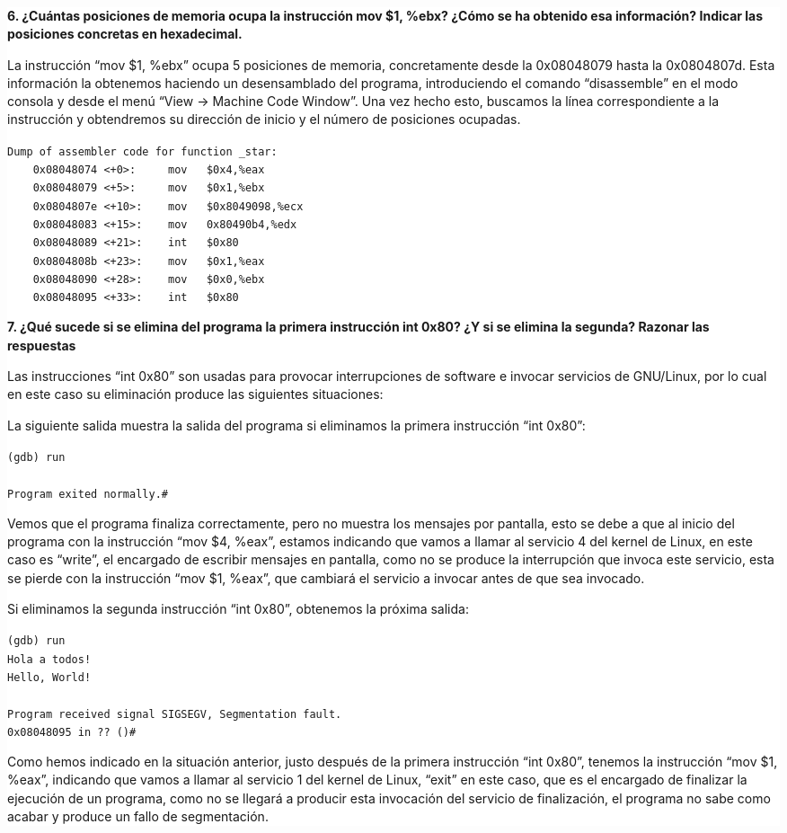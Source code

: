 **6. ¿Cuántas posiciones de memoria ocupa la instrucción mov $1, %ebx? ¿Cómo se ha obtenido esa información? Indicar las posiciones concretas en hexadecimal.**

La instrucción “mov $1, %ebx” ocupa 5 posiciones de memoria, concretamente desde la 0x08048079 hasta la 0x0804807d. Esta información la obtenemos haciendo un desensamblado del programa, introduciendo el comando “disassemble” en el modo consola y desde el menú “View → Machine Code Window”. Una vez hecho esto, buscamos la línea correspondiente a la instrucción y obtendremos su dirección de inicio y el número de posiciones ocupadas.

```
Dump of assembler code for function _star:
    0x08048074 <+0>:     mov   $0x4,%eax
    0x08048079 <+5>:     mov   $0x1,%ebx
    0x0804807e <+10>:    mov   $0x8049098,%ecx
    0x08048083 <+15>:    mov   0x80490b4,%edx
    0x08048089 <+21>:    int   $0x80
    0x0804808b <+23>:    mov   $0x1,%eax
    0x08048090 <+28>:    mov   $0x0,%ebx
    0x08048095 <+33>:    int   $0x80
```

**7. ¿Qué sucede si se elimina del programa la primera instrucción int 0x80? ¿Y si se elimina la segunda? Razonar las respuestas**

Las instrucciones “int 0x80” son usadas para provocar interrupciones de software e invocar servicios de GNU/Linux, por lo cual en este caso su eliminación produce las siguientes situaciones:

La siguiente salida muestra la salida del programa si eliminamos la primera instrucción “int 0x80”:

```
(gdb) run

Program exited normally.#
```

Vemos que el programa finaliza correctamente, pero no muestra los mensajes por pantalla, esto se debe a que al inicio del programa con la instrucción “mov $4, %eax”, estamos indicando que vamos a llamar al servicio 4 del kernel de Linux, en este caso es “write”, el encargado de escribir mensajes en pantalla, como no se produce la interrupción que invoca este servicio, esta se pierde con la instrucción “mov $1, %eax”, que cambiará el servicio a invocar antes de que sea invocado.

Si eliminamos la segunda instrucción “int 0x80”, obtenemos la próxima salida:

```
(gdb) run
Hola a todos!
Hello, World!

Program received signal SIGSEGV, Segmentation fault.
0x08048095 in ?? ()#
```

Como hemos indicado en la situación anterior, justo después de la primera instrucción “int 0x80”, tenemos la instrucción “mov $1, %eax”, indicando que vamos a llamar al servicio 1 del kernel de Linux, “exit” en este caso, que es el encargado de finalizar la ejecución de un programa, como no se llegará a producir esta invocación del servicio de finalización, el programa no sabe como acabar y produce un fallo de segmentación.
